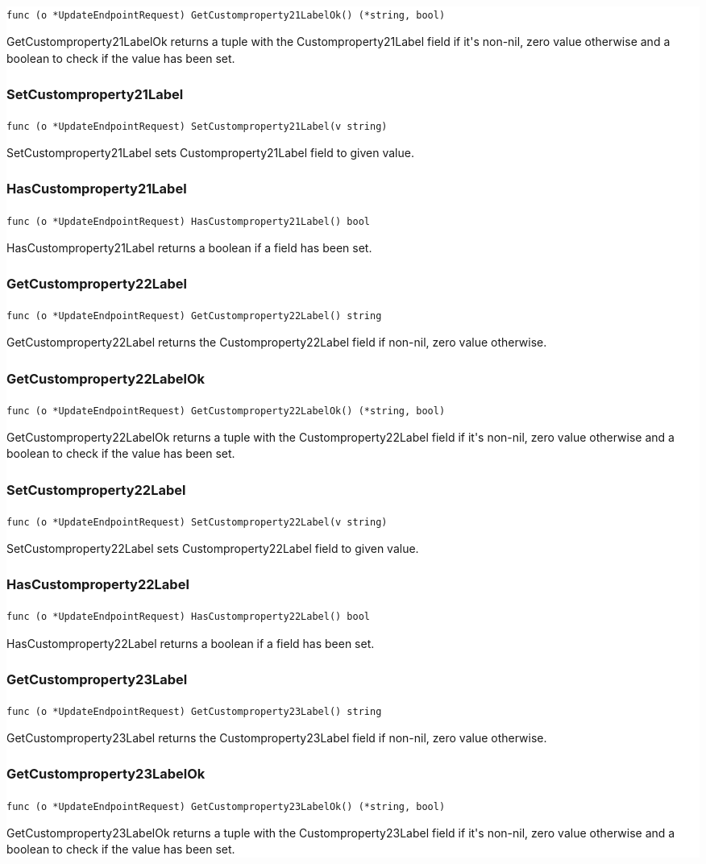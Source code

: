 `func (o *UpdateEndpointRequest) GetCustomproperty21LabelOk() (*string, bool)`

GetCustomproperty21LabelOk returns a tuple with the Customproperty21Label field if it's non-nil, zero value otherwise
and a boolean to check if the value has been set.

### SetCustomproperty21Label

`func (o *UpdateEndpointRequest) SetCustomproperty21Label(v string)`

SetCustomproperty21Label sets Customproperty21Label field to given value.

### HasCustomproperty21Label

`func (o *UpdateEndpointRequest) HasCustomproperty21Label() bool`

HasCustomproperty21Label returns a boolean if a field has been set.

### GetCustomproperty22Label

`func (o *UpdateEndpointRequest) GetCustomproperty22Label() string`

GetCustomproperty22Label returns the Customproperty22Label field if non-nil, zero value otherwise.

### GetCustomproperty22LabelOk

`func (o *UpdateEndpointRequest) GetCustomproperty22LabelOk() (*string, bool)`

GetCustomproperty22LabelOk returns a tuple with the Customproperty22Label field if it's non-nil, zero value otherwise
and a boolean to check if the value has been set.

### SetCustomproperty22Label

`func (o *UpdateEndpointRequest) SetCustomproperty22Label(v string)`

SetCustomproperty22Label sets Customproperty22Label field to given value.

### HasCustomproperty22Label

`func (o *UpdateEndpointRequest) HasCustomproperty22Label() bool`

HasCustomproperty22Label returns a boolean if a field has been set.

### GetCustomproperty23Label

`func (o *UpdateEndpointRequest) GetCustomproperty23Label() string`

GetCustomproperty23Label returns the Customproperty23Label field if non-nil, zero value otherwise.

### GetCustomproperty23LabelOk

`func (o *UpdateEndpointRequest) GetCustomproperty23LabelOk() (*string, bool)`

GetCustomproperty23LabelOk returns a tuple with the Customproperty23Label field if it's non-nil, zero value otherwise
and a boolean to check if the value has been set.

